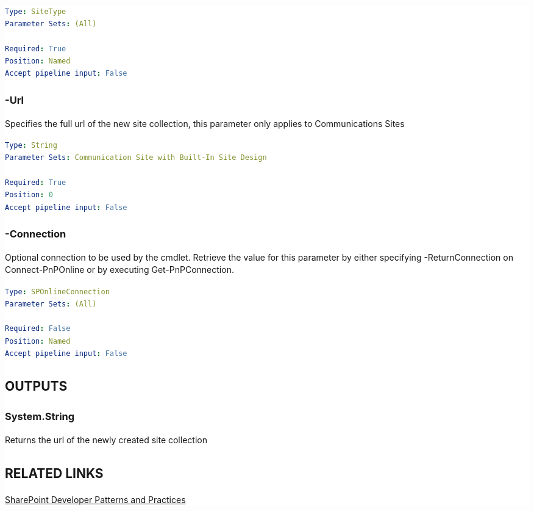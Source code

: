 ```yaml
Type: SiteType
Parameter Sets: (All)

Required: True
Position: Named
Accept pipeline input: False
```

### -Url
Specifies the full url of the new site collection, this parameter only applies to Communications Sites

```yaml
Type: String
Parameter Sets: Communication Site with Built-In Site Design

Required: True
Position: 0
Accept pipeline input: False
```

### -Connection
Optional connection to be used by the cmdlet. Retrieve the value for this parameter by either specifying -ReturnConnection on Connect-PnPOnline or by executing Get-PnPConnection.

```yaml
Type: SPOnlineConnection
Parameter Sets: (All)

Required: False
Position: Named
Accept pipeline input: False
```

## OUTPUTS

### System.String

Returns the url of the newly created site collection

## RELATED LINKS

[SharePoint Developer Patterns and Practices](https://aka.ms/sppnp)

